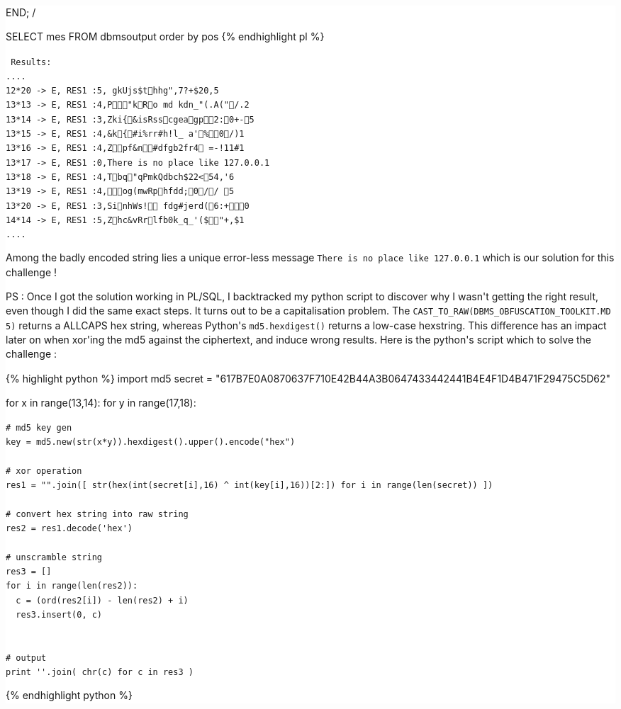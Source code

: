 END;
/

SELECT mes FROM dbmsoutput order by pos
{% endhighlight pl %}


<pre><code> Results:
....
12*20 -> E, RES1 :5, gkUjs$thhg",7?+$20,5
13*13 -> E, RES1 :4,P"kRo md kdn_"(.A("/.2
13*14 -> E, RES1 :3,Zki{&isRsscgeagp2:0+-5
13*15 -> E, RES1 :4,&k{#i%rr#h!l_ a'%0/)1
13*16 -> E, RES1 :4,Zpf&n#dfgb2fr4 =-!11#1
13*17 -> E, RES1 :0,There is no place like 127.0.0.1
13*18 -> E, RES1 :4,Tbq"qPmkQdbch$22<54,'6
13*19 -> E, RES1 :4,og(mwRphfdd;0// 5
13*20 -> E, RES1 :3,SinhWs! fdg#jerd(6:+0
14*14 -> E, RES1 :5,Zhc&vRrlfb0k_q_'($"+,$1
....
</code></pre>

Among the badly encoded string lies a unique error-less message <code>There is no place like 127.0.0.1</code> which is our solution for this challenge ! 


PS : Once I got the solution working in PL/SQL, I backtracked my python script to discover why I wasn't getting the right result, even though I did the same exact steps. It turns out to be a capitalisation problem. The <code>CAST_TO_RAW(DBMS_OBFUSCATION_TOOLKIT.MD5)</code> returns a ALLCAPS hex string, whereas Python's <code>md5.hexdigest()</code> returns a low-case hexstring. This difference has an impact later on when xor'ing the md5 against the ciphertext, and induce wrong results. Here is the python's script which to solve the challenge :

{% highlight python %}
import md5
secret = "617B7E0A0870637F710E42B44A3B0647433442441B4E4F1D4B471F29475C5D62"


for x in range(13,14):
  for y in range(17,18):

    # md5 key gen
    key = md5.new(str(x*y)).hexdigest().upper().encode("hex")
  
    # xor operation
    res1 = "".join([ str(hex(int(secret[i],16) ^ int(key[i],16))[2:]) for i in range(len(secret)) ])
    
    # convert hex string into raw string
    res2 = res1.decode('hex')
  
    # unscramble string
    res3 = []
    for i in range(len(res2)):
      c = (ord(res2[i]) - len(res2) + i)
      res3.insert(0, c)


    # output
    print ''.join( chr(c) for c in res3 )
{% endhighlight python %}